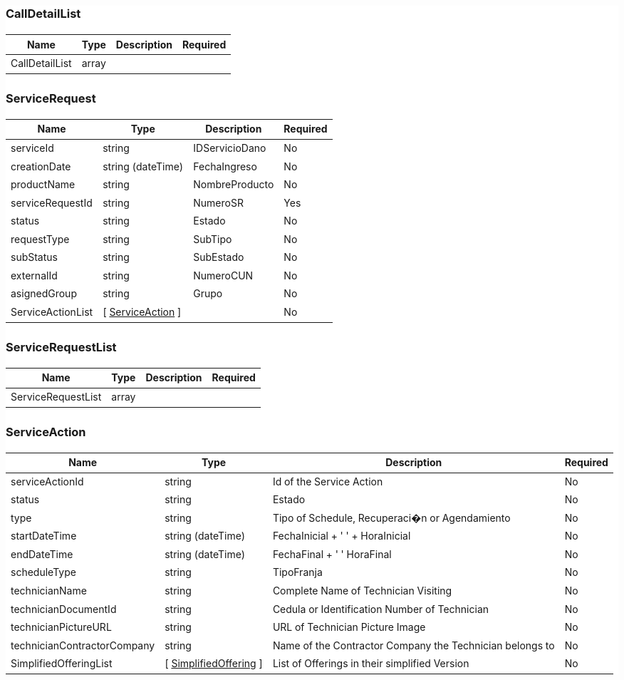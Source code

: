 ### CallDetailList  

| Name | Type | Description | Required |
| ---- | ---- | ----------- | -------- |
| CallDetailList | array |  |  |

### ServiceRequest  

| Name | Type | Description | Required |
| ---- | ---- | ----------- | -------- |
| serviceId | string | IDServicioDano | No |
| creationDate | string (dateTime) | FechaIngreso | No |
| productName | string | NombreProducto | No |
| serviceRequestId | string | NumeroSR | Yes |
| status | string | Estado | No |
| requestType | string | SubTipo | No |
| subStatus | string | SubEstado | No |
| externalId | string | NumeroCUN | No |
| asignedGroup | string | Grupo | No |
| ServiceActionList | [ [ServiceAction](#serviceaction) ] | <ListOfAction/> | No |

### ServiceRequestList  

| Name | Type | Description | Required |
| ---- | ---- | ----------- | -------- |
| ServiceRequestList | array |  |  |

### ServiceAction  

| Name | Type | Description | Required |
| ---- | ---- | ----------- | -------- |
| serviceActionId | string | Id of the Service Action | No |
| status | string | Estado | No |
| type | string | Tipo of Schedule, Recuperaci�n or Agendamiento | No |
| startDateTime | string (dateTime) | FechaInicial + ' ' + HoraInicial | No |
| endDateTime | string (dateTime) | FechaFinal + ' ' HoraFinal | No |
| scheduleType | string | TipoFranja | No |
| technicianName | string | Complete Name of Technician Visiting | No |
| technicianDocumentId | string | Cedula or Identification Number of Technician | No |
| technicianPictureURL | string | URL of Technician Picture Image | No |
| technicianContractorCompany | string | Name of the Contractor Company the Technician belongs to | No |
| SimplifiedOfferingList | [ [SimplifiedOffering](#simplifiedoffering) ] | List of Offerings in their simplified Version | No |
